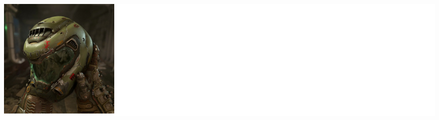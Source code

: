   <img width="220" height="220" src="https://github.com/karsten-vermeulen-dev/Fifty-shades-of-RGBA/blob/main/Images/modern_7.jpg"> 